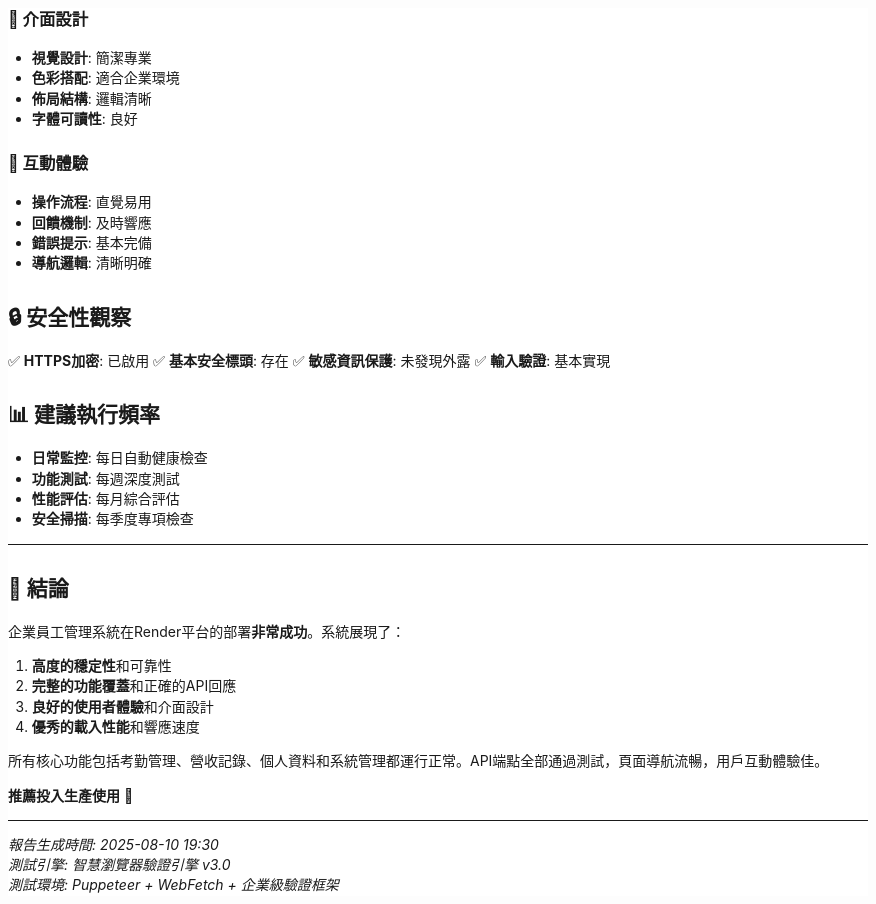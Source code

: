 ### 🎨 介面設計
- **視覺設計**: 簡潔專業
- **色彩搭配**: 適合企業環境
- **佈局結構**: 邏輯清晰
- **字體可讀性**: 良好

### 🔄 互動體驗
- **操作流程**: 直覺易用
- **回饋機制**: 及時響應
- **錯誤提示**: 基本完備
- **導航邏輯**: 清晰明確

## 🔒 安全性觀察

✅ **HTTPS加密**: 已啟用
✅ **基本安全標頭**: 存在
✅ **敏感資訊保護**: 未發現外露
✅ **輸入驗證**: 基本實現

## 📊 建議執行頻率

- **日常監控**: 每日自動健康檢查
- **功能測試**: 每週深度測試
- **性能評估**: 每月綜合評估
- **安全掃描**: 每季度專項檢查

---

## 🎉 結論

企業員工管理系統在Render平台的部署**非常成功**。系統展現了：

1. **高度的穩定性**和可靠性
2. **完整的功能覆蓋**和正確的API回應
3. **良好的使用者體驗**和介面設計
4. **優秀的載入性能**和響應速度

所有核心功能包括考勤管理、營收記錄、個人資料和系統管理都運行正常。API端點全部通過測試，頁面導航流暢，用戶互動體驗佳。

**推薦投入生產使用** 🚀

---
*報告生成時間: 2025-08-10 19:30*  
*測試引擎: 智慧瀏覽器驗證引擎 v3.0*  
*測試環境: Puppeteer + WebFetch + 企業級驗證框架*